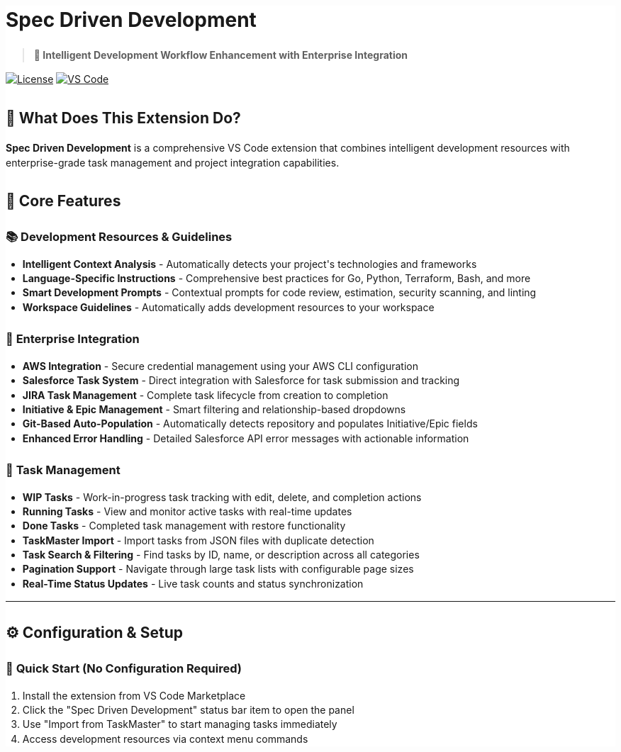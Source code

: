 # Spec Driven Development

> **🎯 Intelligent Development Workflow Enhancement with Enterprise Integration**

[![License](https://img.shields.io/badge/license-MIT-green.svg)](LICENSE)
[![VS Code](https://img.shields.io/badge/VS%20Code-1.74.0+-007ACC.svg)](https://code.visualstudio.com/)

## 🚀 What Does This Extension Do?

**Spec Driven Development** is a comprehensive VS Code extension that combines intelligent development resources with enterprise-grade task management and project integration capabilities.

## 🎯 Core Features

### 📚 **Development Resources & Guidelines**
- **Intelligent Context Analysis** - Automatically detects your project's technologies and frameworks
- **Language-Specific Instructions** - Comprehensive best practices for Go, Python, Terraform, Bash, and more
- **Smart Development Prompts** - Contextual prompts for code review, estimation, security scanning, and linting
- **Workspace Guidelines** - Automatically adds development resources to your workspace

### 🏢 **Enterprise Integration**
- **AWS Integration** - Secure credential management using your AWS CLI configuration
- **Salesforce Task System** - Direct integration with Salesforce for task submission and tracking
- **JIRA Task Management** - Complete task lifecycle from creation to completion
- **Initiative & Epic Management** - Smart filtering and relationship-based dropdowns
- **Git-Based Auto-Population** - Automatically detects repository and populates Initiative/Epic fields
- **Enhanced Error Handling** - Detailed Salesforce API error messages with actionable information

### 🎯 **Task Management**
- **WIP Tasks** - Work-in-progress task tracking with edit, delete, and completion actions
- **Running Tasks** - View and monitor active tasks with real-time updates
- **Done Tasks** - Completed task management with restore functionality
- **TaskMaster Import** - Import tasks from JSON files with duplicate detection
- **Task Search & Filtering** - Find tasks by ID, name, or description across all categories
- **Pagination Support** - Navigate through large task lists with configurable page sizes
- **Real-Time Status Updates** - Live task counts and status synchronization

---

## ⚙️ Configuration & Setup

### 🎯 **Quick Start** (No Configuration Required)
1. Install the extension from VS Code Marketplace
2. Click the "Spec Driven Development" status bar item to open the panel
3. Use "Import from TaskMaster" to start managing tasks immediately
4. Access development resources via context menu commands
